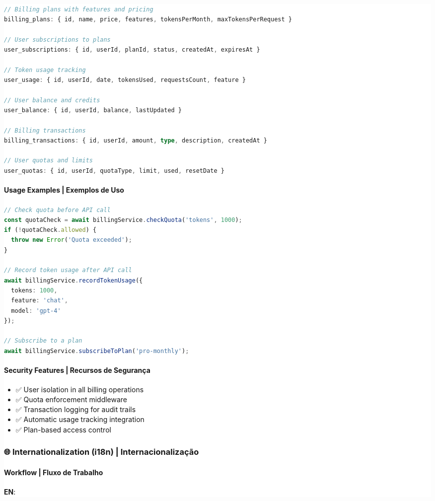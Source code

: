 ```typescript
// Billing plans with features and pricing
billing_plans: { id, name, price, features, tokensPerMonth, maxTokensPerRequest }

// User subscriptions to plans
user_subscriptions: { id, userId, planId, status, createdAt, expiresAt }

// Token usage tracking
user_usage: { id, userId, date, tokensUsed, requestsCount, feature }

// User balance and credits
user_balance: { id, userId, balance, lastUpdated }

// Billing transactions
billing_transactions: { id, userId, amount, type, description, createdAt }

// User quotas and limits
user_quotas: { id, userId, quotaType, limit, used, resetDate }
```

#### Usage Examples | Exemplos de Uso

```typescript
// Check quota before API call
const quotaCheck = await billingService.checkQuota('tokens', 1000);
if (!quotaCheck.allowed) {
  throw new Error('Quota exceeded');
}

// Record token usage after API call
await billingService.recordTokenUsage({
  tokens: 1000,
  feature: 'chat',
  model: 'gpt-4'
});

// Subscribe to a plan
await billingService.subscribeToPlan('pro-monthly');
```

#### Security Features | Recursos de Segurança

- ✅ User isolation in all billing operations
- ✅ Quota enforcement middleware
- ✅ Transaction logging for audit trails
- ✅ Automatic usage tracking integration
- ✅ Plan-based access control

### 🌐 Internationalization (i18n) | Internacionalização

#### Workflow | Fluxo de Trabalho

**EN**:
